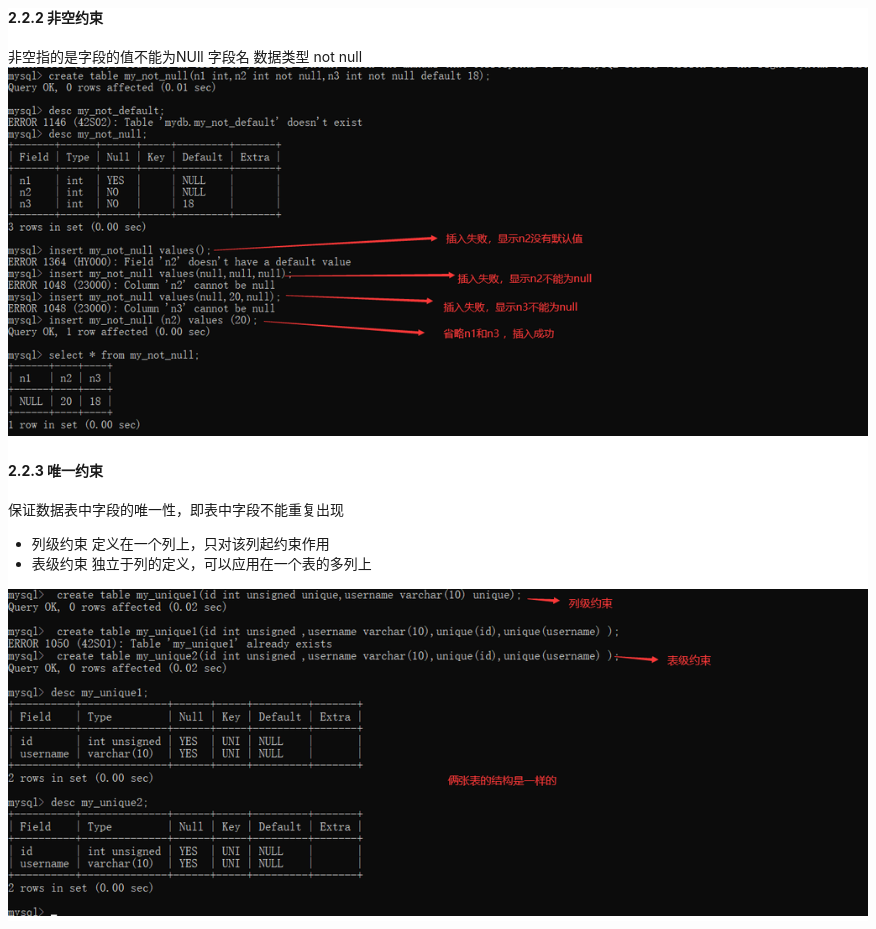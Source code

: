 #### 2.2.2 非空约束

非空指的是字段的值不能为NUll
字段名 数据类型 not null
![image-20231115201038310](assets/image-20231115201038310.png)



#### 2.2.3 唯一约束

保证数据表中字段的唯一性，即表中字段不能重复出现

- 列级约束 定义在一个列上，只对该列起约束作用
- 表级约束 独立于列的定义，可以应用在一个表的多列上

![image-20231115203431808](assets/image-20231115203431808.png)

